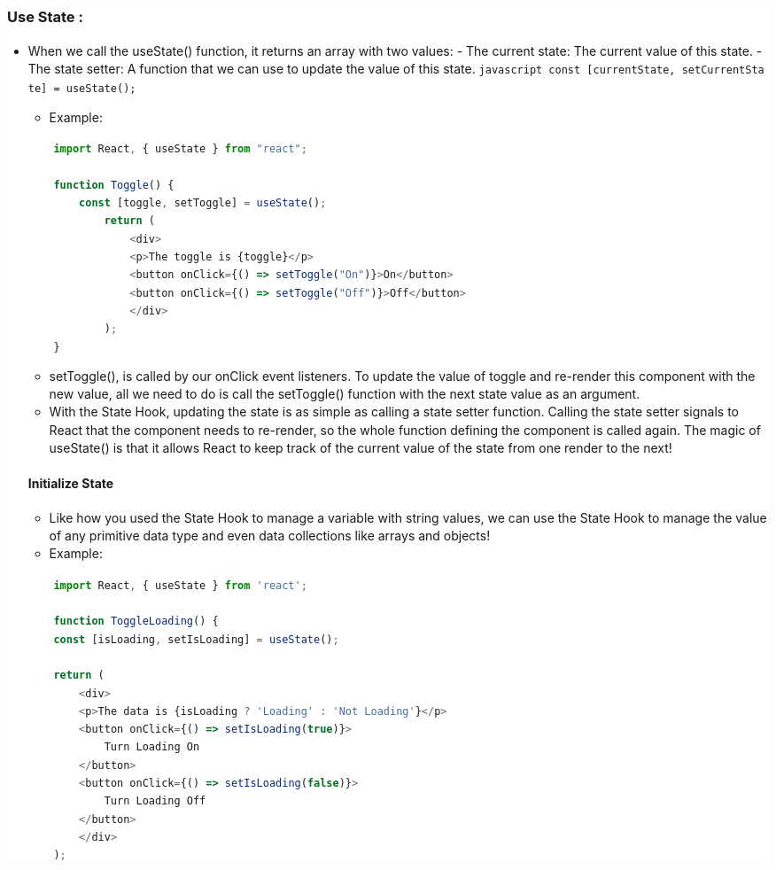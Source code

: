 ### Use State :

- When we call the useState() function, it returns an array with two values:
        - The current state: The current value of this state.
        - The state setter: A function that we can use to update the value of this state.
        ```javascript
            const [currentState, setCurrentState] = useState();
        ```
    - Example: 
    ```javascript
        import React, { useState } from "react";
 
        function Toggle() {
            const [toggle, setToggle] = useState();
                return (
                    <div>
                    <p>The toggle is {toggle}</p>
                    <button onClick={() => setToggle("On")}>On</button>
                    <button onClick={() => setToggle("Off")}>Off</button>
                    </div>
                );
        }
    ```
    - setToggle(), is called by our onClick event listeners. To update the value of toggle and re-render this component with the new value, all we need to do is call the setToggle() function with the next state value as an argument.
    - With the State Hook, updating the state is as simple as calling a state setter function. Calling the state setter signals to React that the component needs to re-render, so the whole function defining the component is called again. The magic of useState() is that it allows React to keep track of the current value of the state from one render to the next!


    #### Initialize State
    - Like how you used the State Hook to manage a variable with string values, we can use the State Hook to manage the value of any primitive data type and even data collections like arrays and objects!
    - Example:
    ```javascript
        import React, { useState } from 'react';
 
        function ToggleLoading() {
        const [isLoading, setIsLoading] = useState();
        
        return (
            <div>
            <p>The data is {isLoading ? 'Loading' : 'Not Loading'}</p>
            <button onClick={() => setIsLoading(true)}>
                Turn Loading On
            </button>
            <button onClick={() => setIsLoading(false)}>
                Turn Loading Off
            </button>
            </div>
        );
    ```
